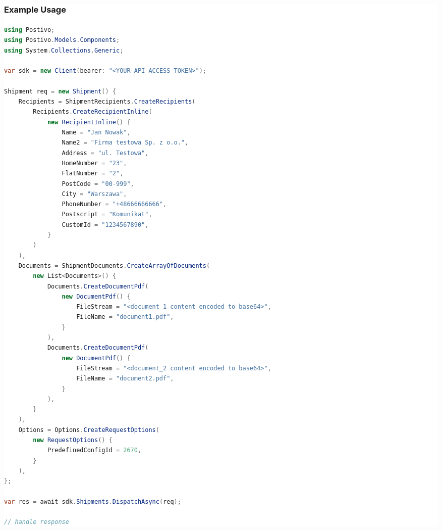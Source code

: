 ### Example Usage


```csharp
using Postivo;
using Postivo.Models.Components;
using System.Collections.Generic;

var sdk = new Client(bearer: "<YOUR API ACCESS TOKEN>");

Shipment req = new Shipment() {
    Recipients = ShipmentRecipients.CreateRecipients(
        Recipients.CreateRecipientInline(
            new RecipientInline() {
                Name = "Jan Nowak",
                Name2 = "Firma testowa Sp. z o.o.",
                Address = "ul. Testowa",
                HomeNumber = "23",
                FlatNumber = "2",
                PostCode = "00-999",
                City = "Warszawa",
                PhoneNumber = "+48666666666",
                Postscript = "Komunikat",
                CustomId = "1234567890",
            }
        )
    ),
    Documents = ShipmentDocuments.CreateArrayOfDocuments(
        new List<Documents>() {
            Documents.CreateDocumentPdf(
                new DocumentPdf() {
                    FileStream = "<document_1 content encoded to base64>",
                    FileName = "document1.pdf",
                }
            ),
            Documents.CreateDocumentPdf(
                new DocumentPdf() {
                    FileStream = "<document_2 content encoded to base64>",
                    FileName = "document2.pdf",
                }
            ),
        }
    ),
    Options = Options.CreateRequestOptions(
        new RequestOptions() {
            PredefinedConfigId = 2670,
        }
    ),
};

var res = await sdk.Shipments.DispatchAsync(req);

// handle response
```
